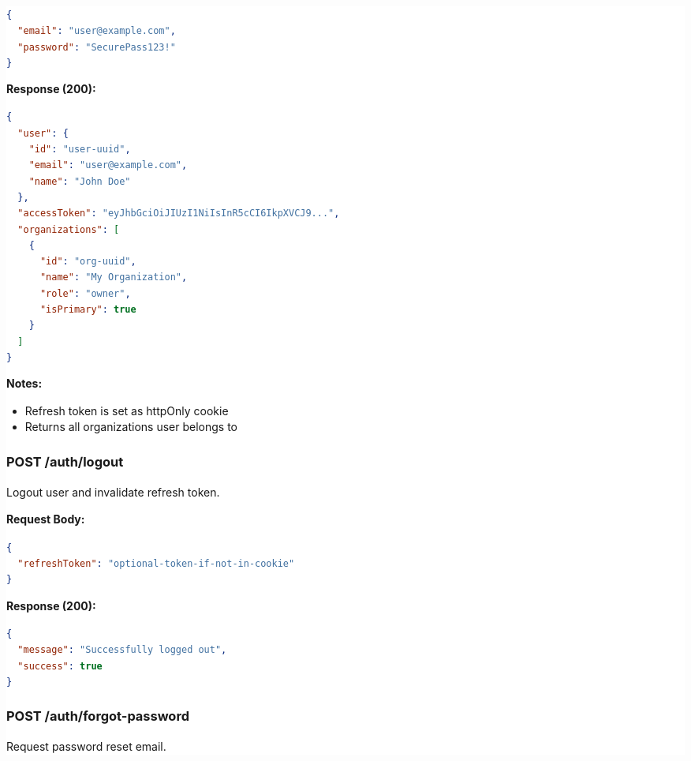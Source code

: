 ```json
{
  "email": "user@example.com",
  "password": "SecurePass123!"
}
```

**Response (200):**

```json
{
  "user": {
    "id": "user-uuid",
    "email": "user@example.com",
    "name": "John Doe"
  },
  "accessToken": "eyJhbGciOiJIUzI1NiIsInR5cCI6IkpXVCJ9...",
  "organizations": [
    {
      "id": "org-uuid",
      "name": "My Organization",
      "role": "owner",
      "isPrimary": true
    }
  ]
}
```

**Notes:**

- Refresh token is set as httpOnly cookie
- Returns all organizations user belongs to

### POST /auth/logout

Logout user and invalidate refresh token.

**Request Body:**

```json
{
  "refreshToken": "optional-token-if-not-in-cookie"
}
```

**Response (200):**

```json
{
  "message": "Successfully logged out",
  "success": true
}
```

### POST /auth/forgot-password

Request password reset email.
